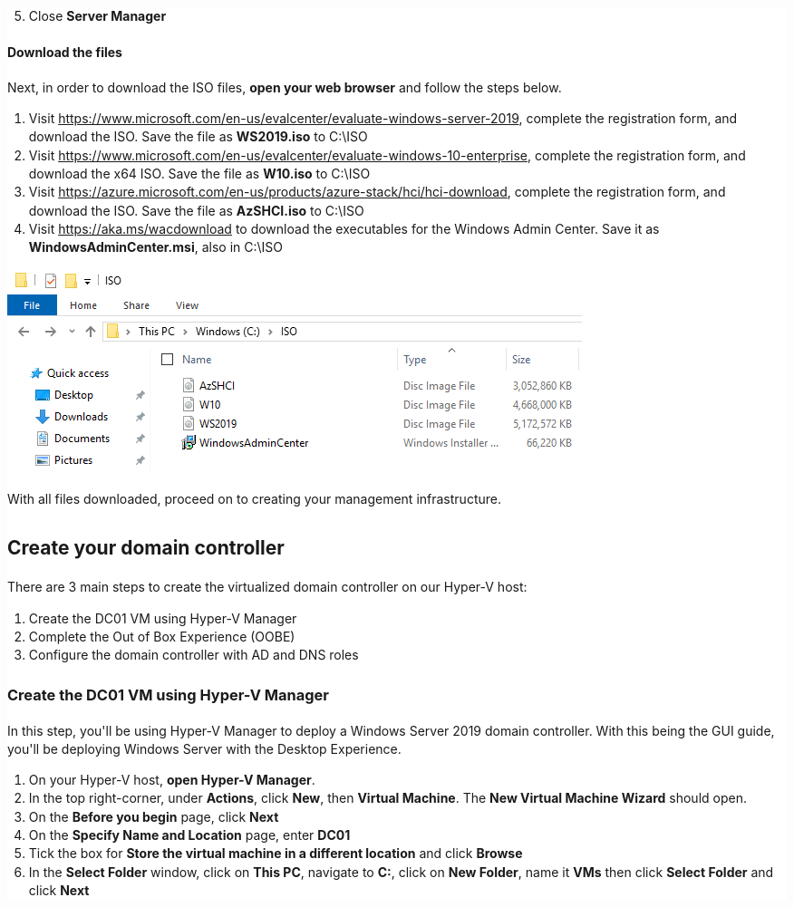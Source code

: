 5. Close **Server Manager**

#### Download the files ####
Next, in order to download the ISO files, **open your web browser** and follow the steps below.

1. Visit https://www.microsoft.com/en-us/evalcenter/evaluate-windows-server-2019, complete the registration form, and download the ISO.  Save the file as **WS2019.iso** to C:\ISO
2. Visit https://www.microsoft.com/en-us/evalcenter/evaluate-windows-10-enterprise, complete the registration form, and download the x64 ISO.  Save the file as **W10.iso** to C:\ISO
3. Visit https://azure.microsoft.com/en-us/products/azure-stack/hci/hci-download, complete the registration form, and download the ISO.  Save the file as **AzSHCI.iso** to C:\ISO
4. Visit https://aka.ms/wacdownload to download the executables for the Windows Admin Center.  Save it as **WindowsAdminCenter.msi**, also in C:\ISO

![All files have been downloaded onto your Hyper-V host](/media/download_files.png "All files have been downloaded onto your Hyper-V host")

With all files downloaded, proceed on to creating your management infrastructure.

Create your domain controller
-----------
There are 3 main steps to create the virtualized domain controller on our Hyper-V host:

1. Create the DC01 VM using Hyper-V Manager
2. Complete the Out of Box Experience (OOBE)
3. Configure the domain controller with AD and DNS roles

### Create the DC01 VM using Hyper-V Manager ###
In this step, you'll be using Hyper-V Manager to deploy a Windows Server 2019 domain controller. With this being the GUI guide, you'll be deploying Windows Server with the Desktop Experience.

1. On your Hyper-V host, **open Hyper-V Manager**.
2. In the top right-corner, under **Actions**, click **New**, then **Virtual Machine**. The **New Virtual Machine Wizard** should open.
3. On the **Before you begin** page, click **Next**
4. On the **Specify Name and Location** page, enter **DC01**
5. Tick the box for **Store the virtual machine in a different location** and click **Browse**
6. In the **Select Folder** window, click on **This PC**, navigate to **C:**, click on **New Folder**, name it **VMs** then click **Select Folder** and click **Next**
